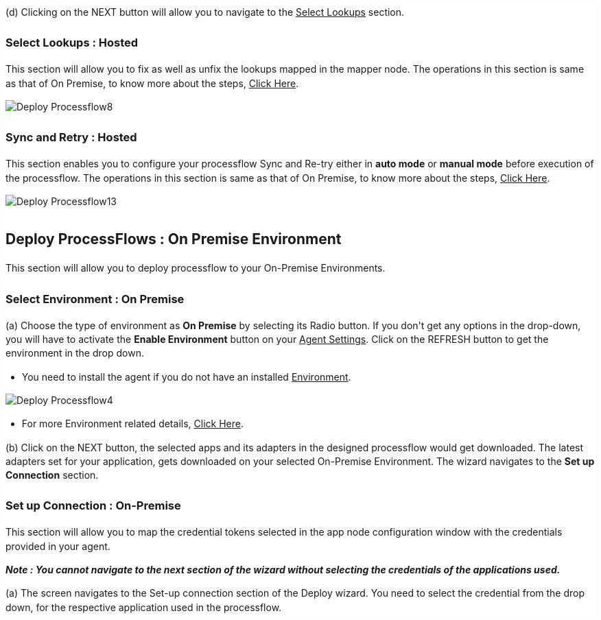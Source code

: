 (d) Clicking on the NEXT button will allow you to navigate to the [Select Lookups](/deployment/Lookup-repository-masterdata/) section.

### Select Lookups : Hosted

This section will allow you to fix as well as unfix the lookups mapped in the mapper node. The operations in this section is same as that of On Premise, to know more about the steps, [Click Here](/deployment/Lookup-repository-masterdata/).

![Deploy Processflow8](../../staticfiles/processflow/media/deploy-processflow8.png)

### Sync and Retry : Hosted

This section enables you to configure your processflow Sync and Re-try either in **auto mode** or **manual mode** before 
execution of the processflow. The operations in this section is same as that of On Premise, to know more about the steps, [Click Here](/processflow/deploying-and-executing-processfloww/#sync-and-retry-on-premise).

![Deploy Processflow13](../../staticfiles/processflow/media/deploy-processflow13.png)


## Deploy ProcessFlows : On Premise Environment

This section will allow you to deploy processflow to your On-Premise Environments.

### Select Environment : On Premise

(a)  Choose the type of environment as **On Premise** by selecting its Radio button. If you don't get any options in the drop-down, you will have to activate the **Enable Environment** button on your [Agent Settings](/deployment/settings/#enable-environment). Click on the REFRESH button to get the environment in the drop down.

* You need to install the agent if you do not have an installed [Environment](/deployment/Deployment-Configuration/#on-premise-agent-configuration). 

![Deploy Processflow4](../../staticfiles/processflow/media/deploy-processflow4.png) 

* For more Environment related details, [Click Here](/deployment/Environment-Management/). 

(b) Click on the NEXT button, the selected apps and its adapters in the designed processflow would get downloaded. The latest adapters set for your application, gets downloaded on your selected On-Premise Environment. The wizard navigates to the **Set up Connection** section.   

### Set up Connection : On-Premise

This section will allow you to map the credential tokens selected in the app node configuration window with the credentials provided in your agent.

_**Note : You cannot navigate to the next section of the wizard without selecting the credentials of the applications used.**_  
  
(a) The screen navigates to the Set-up connection section of the Deploy wizard. You need to select the credential from the drop down, for the respective application used in the processflow.    
